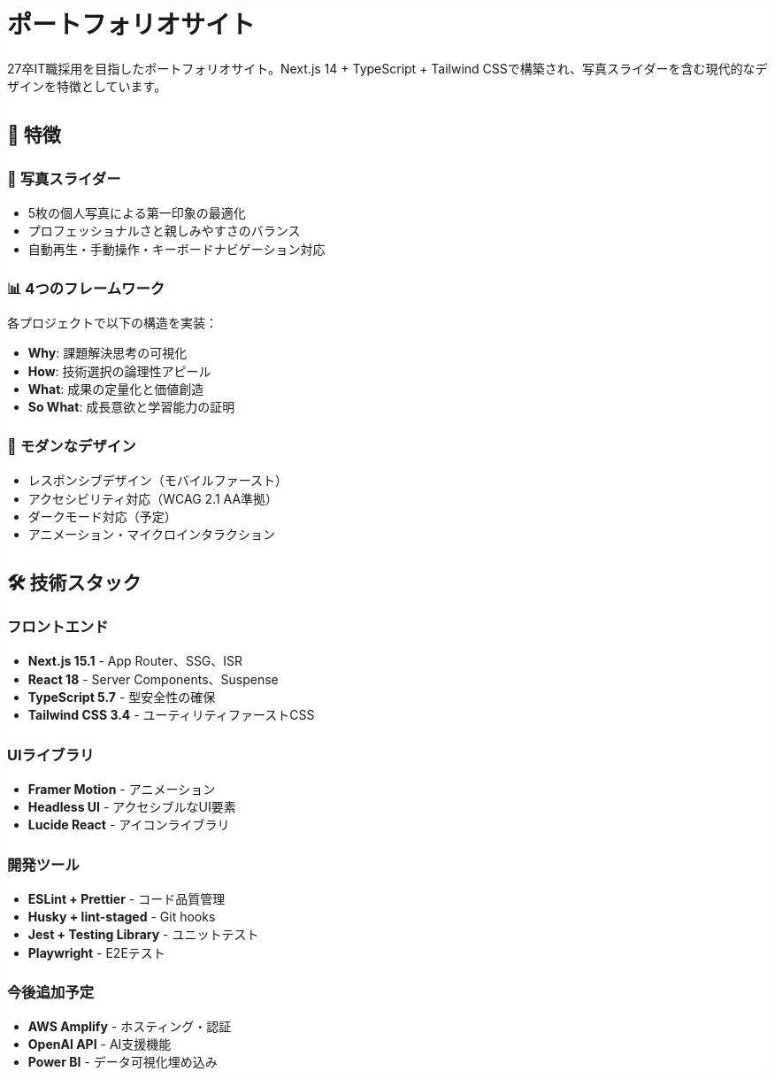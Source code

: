# ポートフォリオサイト

27卒IT職採用を目指したポートフォリオサイト。Next.js 14 + TypeScript + Tailwind CSSで構築され、写真スライダーを含む現代的なデザインを特徴としています。

## 🚀 特徴

### 📸 **写真スライダー**
- 5枚の個人写真による第一印象の最適化
- プロフェッショナルさと親しみやすさのバランス
- 自動再生・手動操作・キーボードナビゲーション対応

### 📊 **4つのフレームワーク**
各プロジェクトで以下の構造を実装：
- **Why**: 課題解決思考の可視化
- **How**: 技術選択の論理性アピール
- **What**: 成果の定量化と価値創造
- **So What**: 成長意欲と学習能力の証明

### 🎨 **モダンなデザイン**
- レスポンシブデザイン（モバイルファースト）
- アクセシビリティ対応（WCAG 2.1 AA準拠）
- ダークモード対応（予定）
- アニメーション・マイクロインタラクション

## 🛠 技術スタック

### **フロントエンド**
- **Next.js 15.1** - App Router、SSG、ISR
- **React 18** - Server Components、Suspense
- **TypeScript 5.7** - 型安全性の確保
- **Tailwind CSS 3.4** - ユーティリティファーストCSS

### **UIライブラリ**
- **Framer Motion** - アニメーション
- **Headless UI** - アクセシブルなUI要素
- **Lucide React** - アイコンライブラリ

### **開発ツール**
- **ESLint + Prettier** - コード品質管理
- **Husky + lint-staged** - Git hooks
- **Jest + Testing Library** - ユニットテスト
- **Playwright** - E2Eテスト

### **今後追加予定**
- **AWS Amplify** - ホスティング・認証
- **OpenAI API** - AI支援機能
- **Power BI** - データ可視化埋め込み
